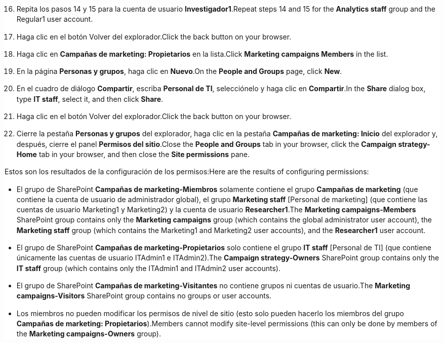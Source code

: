 16. <span data-ttu-id="b39a4-243">Repita los pasos 14 y 15 para la cuenta de usuario **Investigador1**.</span><span class="sxs-lookup"><span data-stu-id="b39a4-243">Repeat steps 14 and 15 for the **Analytics staff** group and the Regular1 user account.</span></span>
    
17. <span data-ttu-id="b39a4-244">Haga clic en el botón Volver del explorador.</span><span class="sxs-lookup"><span data-stu-id="b39a4-244">Click the back button on your browser.</span></span>
    
18. <span data-ttu-id="b39a4-245">Haga clic en **Campañas de marketing: Propietarios** en la lista.</span><span class="sxs-lookup"><span data-stu-id="b39a4-245">Click **Marketing campaigns Members** in the list.</span></span>
    
19. <span data-ttu-id="b39a4-246">En la página **Personas y grupos**, haga clic en **Nuevo**.</span><span class="sxs-lookup"><span data-stu-id="b39a4-246">On the **People and Groups** page, click **New**.</span></span>
    
20. <span data-ttu-id="b39a4-247">En el cuadro de diálogo **Compartir**, escriba **Personal de TI**, selecciónelo y haga clic en **Compartir**.</span><span class="sxs-lookup"><span data-stu-id="b39a4-247">In the **Share** dialog box, type **IT staff**, select it, and then click **Share**.</span></span>
    
21. <span data-ttu-id="b39a4-248">Haga clic en el botón Volver del explorador.</span><span class="sxs-lookup"><span data-stu-id="b39a4-248">Click the back button on your browser.</span></span>
    
22. <span data-ttu-id="b39a4-249">Cierre la pestaña **Personas y grupos** del explorador, haga clic en la pestaña **Campañas de marketing: Inicio** del explorador y, después, cierre el panel **Permisos del sitio**.</span><span class="sxs-lookup"><span data-stu-id="b39a4-249">Close the **People and Groups** tab in your browser, click the **Campaign strategy-Home** tab in your browser, and then close the **Site permissions** pane.</span></span>
    
<span data-ttu-id="b39a4-250">Estos son los resultados de la configuración de los permisos:</span><span class="sxs-lookup"><span data-stu-id="b39a4-250">Here are the results of configuring permissions:</span></span>
  
- <span data-ttu-id="b39a4-251">El grupo de SharePoint **Campañas de marketing-Miembros** solamente contiene el grupo **Campañas de marketing** (que contiene la cuenta de usuario de administrador global), el grupo **Marketing staff** [Personal de marketing] \(que contiene las cuentas de usuario Marketing1 y Marketing2) y la cuenta de usuario **Researcher1**.</span><span class="sxs-lookup"><span data-stu-id="b39a4-251">The **Marketing campaigns-Members** SharePoint group contains only the **Marketing campaigns** group (which contains the global administrator user account), the **Marketing staff** group (which contains the Marketing1 and Marketing2 user accounts), and the **Researcher1** user account.</span></span>
    
- <span data-ttu-id="b39a4-252">El grupo de SharePoint **Campañas de marketing-Propietarios** solo contiene el grupo **IT staff** [Personal de TI] \(que contiene únicamente las cuentas de usuario ITAdmin1 e ITAdmin2).</span><span class="sxs-lookup"><span data-stu-id="b39a4-252">The **Campaign strategy-Owners** SharePoint group contains only the **IT staff** group (which contains only the ITAdmin1 and ITAdmin2 user accounts).</span></span>
    
- <span data-ttu-id="b39a4-253">El grupo de SharePoint **Campañas de marketing-Visitantes** no contiene grupos ni cuentas de usuario.</span><span class="sxs-lookup"><span data-stu-id="b39a4-253">The **Marketing campaigns-Visitors** SharePoint group contains no groups or user accounts.</span></span>
    
- <span data-ttu-id="b39a4-254">Los miembros no pueden modificar los permisos de nivel de sitio (esto solo pueden hacerlo los miembros del grupo **Campañas de marketing: Propietarios**).</span><span class="sxs-lookup"><span data-stu-id="b39a4-254">Members cannot modify site-level permissions (this can only be done by members of the **Marketing campaigns-Owners** group).</span></span>
    